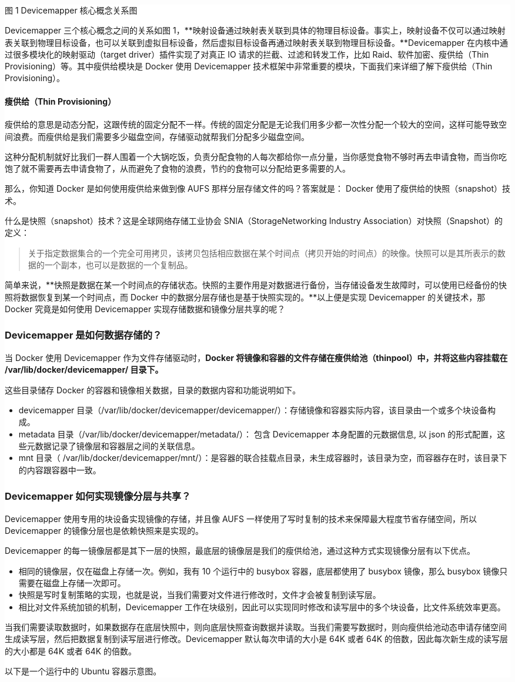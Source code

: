 图 1 Devicemapper 核心概念关系图

Devicemapper 三个核心概念之间的关系如图 1，\*\*映射设备通过映射表关联到具体的物理目标设备。事实上，映射设备不仅可以通过映射表关联到物理目标设备，也可以关联到虚拟目标设备，然后虚拟目标设备再通过映射表关联到物理目标设备。\*\*Devicemapper 在内核中通过很多模块化的映射驱动（target driver）插件实现了对真正 IO 请求的拦截、过滤和转发工作，比如 Raid、软件加密、瘦供给（Thin Provisioning）等。其中瘦供给模块是 Docker 使用 Devicemapper 技术框架中非常重要的模块，下面我们来详细了解下瘦供给（Thin Provisioning）。

#### 瘦供给（Thin Provisioning）

瘦供给的意思是动态分配，这跟传统的固定分配不一样。传统的固定分配是无论我们用多少都一次性分配一个较大的空间，这样可能导致空间浪费。而瘦供给是我们需要多少磁盘空间，存储驱动就帮我们分配多少磁盘空间。

这种分配机制就好比我们一群人围着一个大锅吃饭，负责分配食物的人每次都给你一点分量，当你感觉食物不够时再去申请食物，而当你吃饱了就不需要再去申请食物了，从而避免了食物的浪费，节约的食物可以分配给更多需要的人。

那么，你知道 Docker 是如何使用瘦供给来做到像 AUFS 那样分层存储文件的吗？答案就是： Docker 使用了瘦供给的快照（snapshot）技术。

什么是快照（snapshot）技术？这是全球网络存储工业协会 SNIA（StorageNetworking Industry Association）对快照（Snapshot）的定义：

> 关于指定数据集合的一个完全可用拷贝，该拷贝包括相应数据在某个时间点（拷贝开始的时间点）的映像。快照可以是其所表示的数据的一个副本，也可以是数据的一个复制品。

简单来说，\*\*快照是数据在某一个时间点的存储状态。快照的主要作用是对数据进行备份，当存储设备发生故障时，可以使用已经备份的快照将数据恢复到某一个时间点，而 Docker 中的数据分层存储也是基于快照实现的。\*\*以上便是实现 Devicemapper 的关键技术，那 Docker 究竟是如何使用 Devicemapper 实现存储数据和镜像分层共享的呢？

### Devicemapper 是如何数据存储的？

当 Docker 使用 Devicemapper 作为文件存储驱动时，**Docker 将镜像和容器的文件存储在瘦供给池（thinpool）中，并将这些内容挂载在 /var/lib/docker/devicemapper/ 目录下。**

这些目录储存 Docker 的容器和镜像相关数据，目录的数据内容和功能说明如下。

- devicemapper 目录（/var/lib/docker/devicemapper/devicemapper/）：存储镜像和容器实际内容，该目录由一个或多个块设备构成。
- metadata 目录（/var/lib/docker/devicemapper/metadata/）： 包含 Devicemapper 本身配置的元数据信息, 以 json 的形式配置，这些元数据记录了镜像层和容器层之间的关联信息。
- mnt 目录（ /var/lib/docker/devicemapper/mnt/）：是容器的联合挂载点目录，未生成容器时，该目录为空，而容器存在时，该目录下的内容跟容器中一致。

### Devicemapper 如何实现镜像分层与共享？

Devicemapper 使用专用的块设备实现镜像的存储，并且像 AUFS 一样使用了写时复制的技术来保障最大程度节省存储空间，所以 Devicemapper 的镜像分层也是依赖快照来是实现的。

Devicemapper 的每一镜像层都是其下一层的快照，最底层的镜像层是我们的瘦供给池，通过这种方式实现镜像分层有以下优点。

- 相同的镜像层，仅在磁盘上存储一次。例如，我有 10 个运行中的 busybox 容器，底层都使用了 busybox 镜像，那么 busybox 镜像只需要在磁盘上存储一次即可。
- 快照是写时复制策略的实现，也就是说，当我们需要对文件进行修改时，文件才会被复制到读写层。
- 相比对文件系统加锁的机制，Devicemapper 工作在块级别，因此可以实现同时修改和读写层中的多个块设备，比文件系统效率更高。

当我们需要读取数据时，如果数据存在底层快照中，则向底层快照查询数据并读取。当我们需要写数据时，则向瘦供给池动态申请存储空间生成读写层，然后把数据复制到读写层进行修改。Devicemapper 默认每次申请的大小是 64K 或者 64K 的倍数，因此每次新生成的读写层的大小都是 64K 或者 64K 的倍数。

以下是一个运行中的 Ubuntu 容器示意图。
